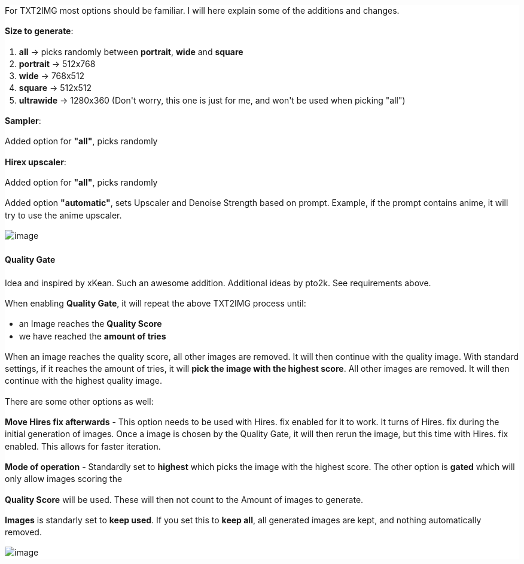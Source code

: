 
For TXT2IMG most options should be familiar. I will here explain some of the additions and changes.


__Size to generate__:

1. __all__ -> picks randomly between __portrait__, __wide__ and __square__
2. __portrait__ -> 512x768
3. __wide__ -> 768x512
4. __square__ -> 512x512
5. __ultrawide__ -> 1280x360 (Don't worry, this one is just for me, and won't be used when picking "all")

__Sampler__:

Added option for __"all"__, picks randomly

__Hirex upscaler__:

Added option for __"all"__, picks randomly

Added option __"automatic"__, sets Upscaler and Denoise Strength based on prompt. Example, if the prompt contains anime, it will try to use the anime upscaler.

![image](https://github.com/AIrjen/OneButtonPrompt/assets/130234949/7588989a-5254-4ead-8045-b4e147803670)


#### Quality Gate
Idea and inspired by xKean. Such an awesome addition. Additional ideas by pto2k.
See requirements above.

When enabling __Quality Gate__, it will repeat the above TXT2IMG process until:
- an Image reaches the __Quality Score__
- we have reached the __amount of tries__

When an image reaches the quality score, all other images are removed. It will then continue with the quality image.
With standard settings, if it reaches the amount of tries, it will __pick the image with the highest score__. All other images are removed. It will then continue with the highest quality image.

There are some other options as well:

__Move Hires fix afterwards__ - This option needs to be used with Hires. fix enabled for it to work. It turns of Hires. fix during the initial generation of images. Once a image is chosen by the Quality Gate, it will then rerun the image, but this time with Hires. fix enabled. This allows for faster iteration.

__Mode of operation__ - Standardly set to __highest__ which picks the image with the highest score. The other option is __gated__ which will only allow images scoring the 

__Quality Score__ will be used. These will then not count to the Amount of images to generate.

__Images__ is standarly set to __keep used__. If you set this to __keep all__, all generated images are kept, and nothing automatically removed.

![image](https://github.com/AIrjen/OneButtonPrompt/assets/130234949/e519795a-dbd5-4dc7-b96c-8f4975498ec2)



